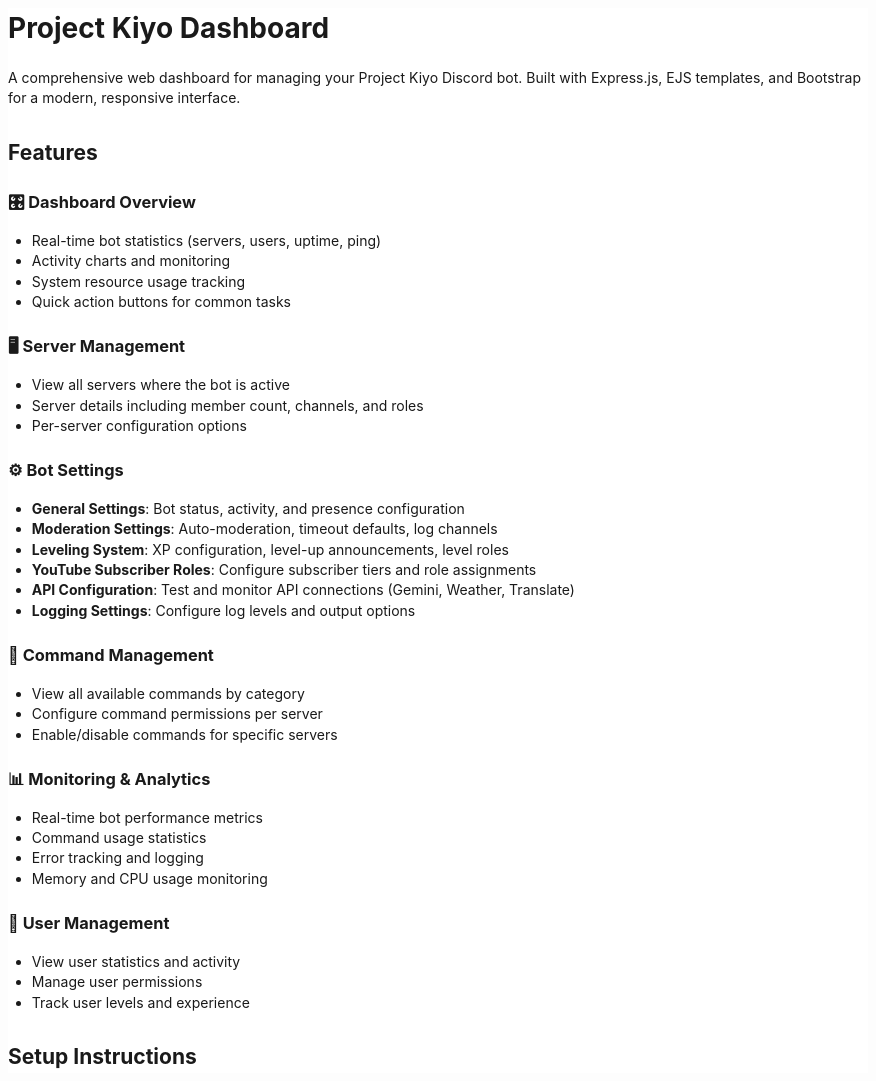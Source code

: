 # Project Kiyo Dashboard

A comprehensive web dashboard for managing your Project Kiyo Discord bot. Built with Express.js, EJS templates, and Bootstrap for a modern, responsive interface.

## Features

### 🎛️ **Dashboard Overview**

-   Real-time bot statistics (servers, users, uptime, ping)
-   Activity charts and monitoring
-   System resource usage tracking
-   Quick action buttons for common tasks

### 🖥️ **Server Management**

-   View all servers where the bot is active
-   Server details including member count, channels, and roles
-   Per-server configuration options

### ⚙️ **Bot Settings**

-   **General Settings**: Bot status, activity, and presence configuration
-   **Moderation Settings**: Auto-moderation, timeout defaults, log channels
-   **Leveling System**: XP configuration, level-up announcements, level roles
-   **YouTube Subscriber Roles**: Configure subscriber tiers and role assignments
-   **API Configuration**: Test and monitor API connections (Gemini, Weather, Translate)
-   **Logging Settings**: Configure log levels and output options

### 🔧 **Command Management**

-   View all available commands by category
-   Configure command permissions per server
-   Enable/disable commands for specific servers

### 📊 **Monitoring & Analytics**

-   Real-time bot performance metrics
-   Command usage statistics
-   Error tracking and logging
-   Memory and CPU usage monitoring

### 👥 **User Management**

-   View user statistics and activity
-   Manage user permissions
-   Track user levels and experience

## Setup Instructions
